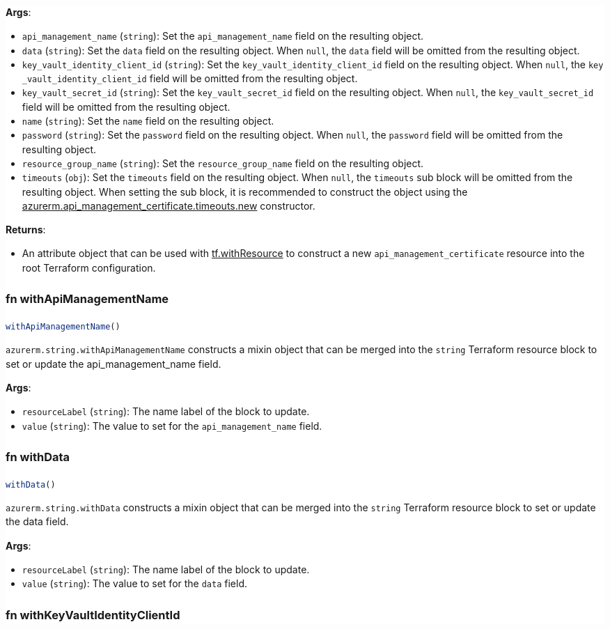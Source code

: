 **Args**:
  - `api_management_name` (`string`): Set the `api_management_name` field on the resulting object.
  - `data` (`string`): Set the `data` field on the resulting object. When `null`, the `data` field will be omitted from the resulting object.
  - `key_vault_identity_client_id` (`string`): Set the `key_vault_identity_client_id` field on the resulting object. When `null`, the `key_vault_identity_client_id` field will be omitted from the resulting object.
  - `key_vault_secret_id` (`string`): Set the `key_vault_secret_id` field on the resulting object. When `null`, the `key_vault_secret_id` field will be omitted from the resulting object.
  - `name` (`string`): Set the `name` field on the resulting object.
  - `password` (`string`): Set the `password` field on the resulting object. When `null`, the `password` field will be omitted from the resulting object.
  - `resource_group_name` (`string`): Set the `resource_group_name` field on the resulting object.
  - `timeouts` (`obj`): Set the `timeouts` field on the resulting object. When `null`, the `timeouts` sub block will be omitted from the resulting object. When setting the sub block, it is recommended to construct the object using the [azurerm.api_management_certificate.timeouts.new](#fn-timeoutsnew) constructor.

**Returns**:
  - An attribute object that can be used with [tf.withResource](https://github.com/tf-libsonnet/core/tree/main/docs#fn-withresource) to construct a new `api_management_certificate` resource into the root Terraform configuration.


### fn withApiManagementName

```ts
withApiManagementName()
```

`azurerm.string.withApiManagementName` constructs a mixin object that can be merged into the `string`
Terraform resource block to set or update the api_management_name field.



**Args**:
  - `resourceLabel` (`string`): The name label of the block to update.
  - `value` (`string`): The value to set for the `api_management_name` field.


### fn withData

```ts
withData()
```

`azurerm.string.withData` constructs a mixin object that can be merged into the `string`
Terraform resource block to set or update the data field.



**Args**:
  - `resourceLabel` (`string`): The name label of the block to update.
  - `value` (`string`): The value to set for the `data` field.


### fn withKeyVaultIdentityClientId

